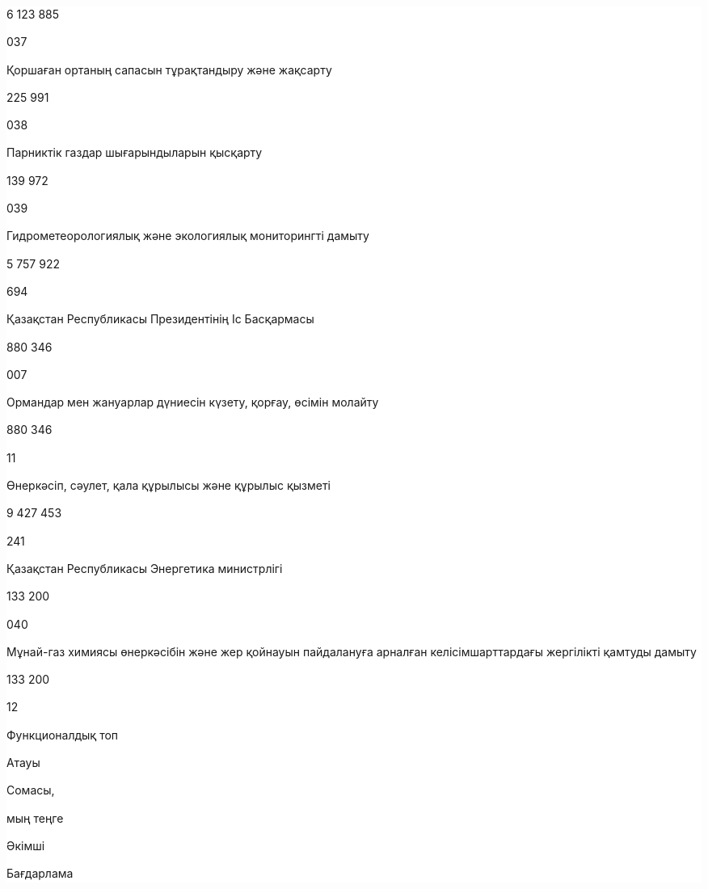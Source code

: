 6 123 885

037

Қоршаған ортаның сапасын тұрақтандыру және жақсарту

225 991

038

Парниктік газдар шығарындыларын қысқарту

139 972

039

Гидрометеорологиялық және экологиялық мониторингті дамыту

5 757 922

694

Қазақстан Республикасы Президентiнiң Іс Басқармасы

880 346

007

Ормандар мен жануарлар дүниесін күзету, қорғау, өсімін молайту

880 346

11

Өнеркәсіп, сәулет, қала құрылысы және құрылыс қызметі

9 427 453

241

Қазақстан Республикасы Энергетика министрлігі

133 200

040

Мұнай-газ химиясы өнеркәсібін және жер қойнауын пайдалануға арналған келісімшарттардағы жергілікті қамтуды дамыту

133 200

12

Функционалдық топ

Атауы

Cомасы, 

мың теңге

Әкімші

Бағдарлама
